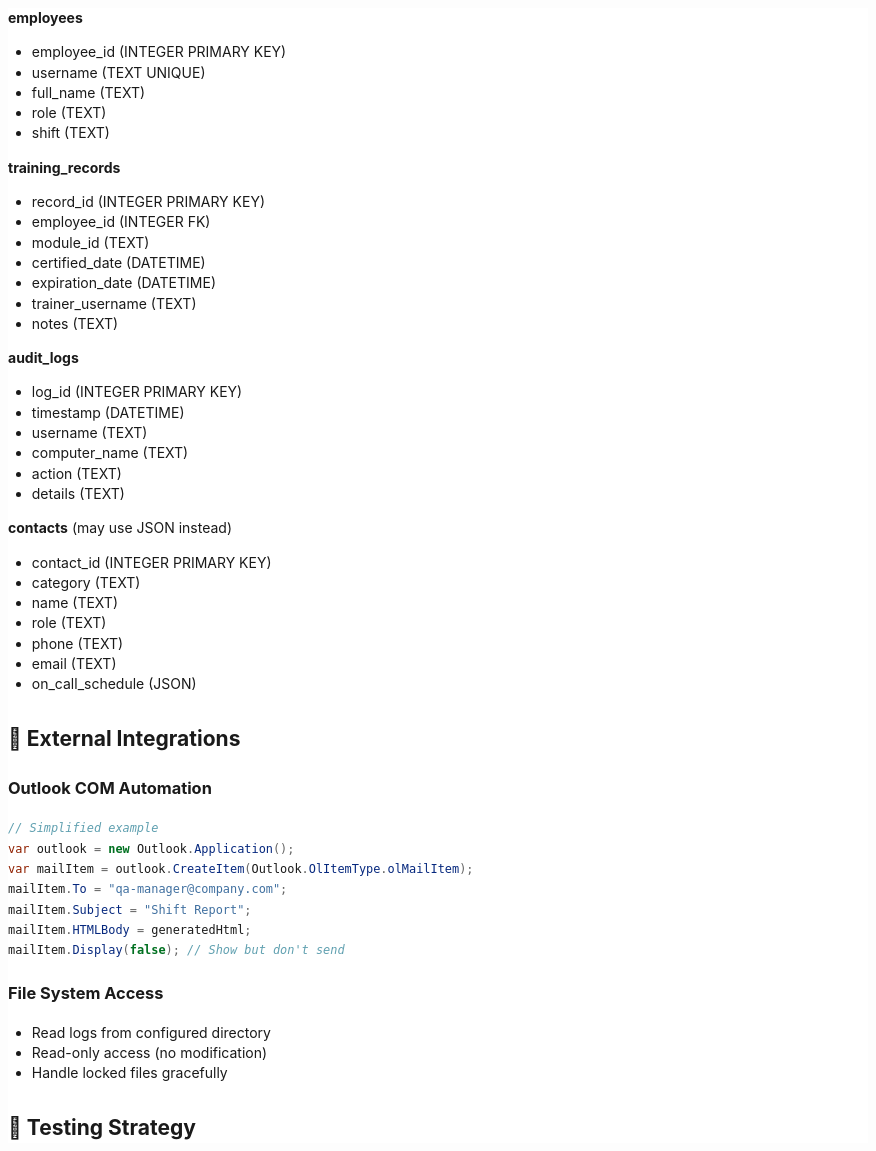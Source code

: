 **employees**
- employee_id (INTEGER PRIMARY KEY)
- username (TEXT UNIQUE)
- full_name (TEXT)
- role (TEXT)
- shift (TEXT)

**training_records**
- record_id (INTEGER PRIMARY KEY)
- employee_id (INTEGER FK)
- module_id (TEXT)
- certified_date (DATETIME)
- expiration_date (DATETIME)
- trainer_username (TEXT)
- notes (TEXT)

**audit_logs**
- log_id (INTEGER PRIMARY KEY)
- timestamp (DATETIME)
- username (TEXT)
- computer_name (TEXT)
- action (TEXT)
- details (TEXT)

**contacts** (may use JSON instead)
- contact_id (INTEGER PRIMARY KEY)
- category (TEXT)
- name (TEXT)
- role (TEXT)
- phone (TEXT)
- email (TEXT)
- on_call_schedule (JSON)

## 🔌 External Integrations

### Outlook COM Automation
```csharp
// Simplified example
var outlook = new Outlook.Application();
var mailItem = outlook.CreateItem(Outlook.OlItemType.olMailItem);
mailItem.To = "qa-manager@company.com";
mailItem.Subject = "Shift Report";
mailItem.HTMLBody = generatedHtml;
mailItem.Display(false); // Show but don't send
```

### File System Access
- Read logs from configured directory
- Read-only access (no modification)
- Handle locked files gracefully

## 🧪 Testing Strategy
